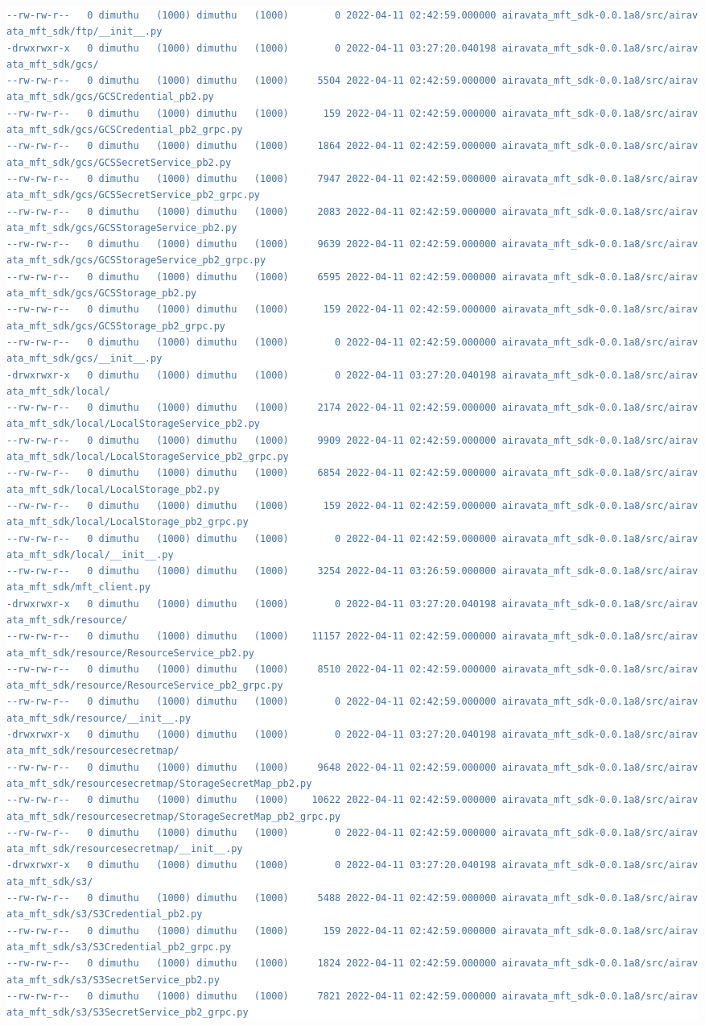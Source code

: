 ```diff
--rw-rw-r--   0 dimuthu   (1000) dimuthu   (1000)        0 2022-04-11 02:42:59.000000 airavata_mft_sdk-0.0.1a8/src/airavata_mft_sdk/ftp/__init__.py
-drwxrwxr-x   0 dimuthu   (1000) dimuthu   (1000)        0 2022-04-11 03:27:20.040198 airavata_mft_sdk-0.0.1a8/src/airavata_mft_sdk/gcs/
--rw-rw-r--   0 dimuthu   (1000) dimuthu   (1000)     5504 2022-04-11 02:42:59.000000 airavata_mft_sdk-0.0.1a8/src/airavata_mft_sdk/gcs/GCSCredential_pb2.py
--rw-rw-r--   0 dimuthu   (1000) dimuthu   (1000)      159 2022-04-11 02:42:59.000000 airavata_mft_sdk-0.0.1a8/src/airavata_mft_sdk/gcs/GCSCredential_pb2_grpc.py
--rw-rw-r--   0 dimuthu   (1000) dimuthu   (1000)     1864 2022-04-11 02:42:59.000000 airavata_mft_sdk-0.0.1a8/src/airavata_mft_sdk/gcs/GCSSecretService_pb2.py
--rw-rw-r--   0 dimuthu   (1000) dimuthu   (1000)     7947 2022-04-11 02:42:59.000000 airavata_mft_sdk-0.0.1a8/src/airavata_mft_sdk/gcs/GCSSecretService_pb2_grpc.py
--rw-rw-r--   0 dimuthu   (1000) dimuthu   (1000)     2083 2022-04-11 02:42:59.000000 airavata_mft_sdk-0.0.1a8/src/airavata_mft_sdk/gcs/GCSStorageService_pb2.py
--rw-rw-r--   0 dimuthu   (1000) dimuthu   (1000)     9639 2022-04-11 02:42:59.000000 airavata_mft_sdk-0.0.1a8/src/airavata_mft_sdk/gcs/GCSStorageService_pb2_grpc.py
--rw-rw-r--   0 dimuthu   (1000) dimuthu   (1000)     6595 2022-04-11 02:42:59.000000 airavata_mft_sdk-0.0.1a8/src/airavata_mft_sdk/gcs/GCSStorage_pb2.py
--rw-rw-r--   0 dimuthu   (1000) dimuthu   (1000)      159 2022-04-11 02:42:59.000000 airavata_mft_sdk-0.0.1a8/src/airavata_mft_sdk/gcs/GCSStorage_pb2_grpc.py
--rw-rw-r--   0 dimuthu   (1000) dimuthu   (1000)        0 2022-04-11 02:42:59.000000 airavata_mft_sdk-0.0.1a8/src/airavata_mft_sdk/gcs/__init__.py
-drwxrwxr-x   0 dimuthu   (1000) dimuthu   (1000)        0 2022-04-11 03:27:20.040198 airavata_mft_sdk-0.0.1a8/src/airavata_mft_sdk/local/
--rw-rw-r--   0 dimuthu   (1000) dimuthu   (1000)     2174 2022-04-11 02:42:59.000000 airavata_mft_sdk-0.0.1a8/src/airavata_mft_sdk/local/LocalStorageService_pb2.py
--rw-rw-r--   0 dimuthu   (1000) dimuthu   (1000)     9909 2022-04-11 02:42:59.000000 airavata_mft_sdk-0.0.1a8/src/airavata_mft_sdk/local/LocalStorageService_pb2_grpc.py
--rw-rw-r--   0 dimuthu   (1000) dimuthu   (1000)     6854 2022-04-11 02:42:59.000000 airavata_mft_sdk-0.0.1a8/src/airavata_mft_sdk/local/LocalStorage_pb2.py
--rw-rw-r--   0 dimuthu   (1000) dimuthu   (1000)      159 2022-04-11 02:42:59.000000 airavata_mft_sdk-0.0.1a8/src/airavata_mft_sdk/local/LocalStorage_pb2_grpc.py
--rw-rw-r--   0 dimuthu   (1000) dimuthu   (1000)        0 2022-04-11 02:42:59.000000 airavata_mft_sdk-0.0.1a8/src/airavata_mft_sdk/local/__init__.py
--rw-rw-r--   0 dimuthu   (1000) dimuthu   (1000)     3254 2022-04-11 03:26:59.000000 airavata_mft_sdk-0.0.1a8/src/airavata_mft_sdk/mft_client.py
-drwxrwxr-x   0 dimuthu   (1000) dimuthu   (1000)        0 2022-04-11 03:27:20.040198 airavata_mft_sdk-0.0.1a8/src/airavata_mft_sdk/resource/
--rw-rw-r--   0 dimuthu   (1000) dimuthu   (1000)    11157 2022-04-11 02:42:59.000000 airavata_mft_sdk-0.0.1a8/src/airavata_mft_sdk/resource/ResourceService_pb2.py
--rw-rw-r--   0 dimuthu   (1000) dimuthu   (1000)     8510 2022-04-11 02:42:59.000000 airavata_mft_sdk-0.0.1a8/src/airavata_mft_sdk/resource/ResourceService_pb2_grpc.py
--rw-rw-r--   0 dimuthu   (1000) dimuthu   (1000)        0 2022-04-11 02:42:59.000000 airavata_mft_sdk-0.0.1a8/src/airavata_mft_sdk/resource/__init__.py
-drwxrwxr-x   0 dimuthu   (1000) dimuthu   (1000)        0 2022-04-11 03:27:20.040198 airavata_mft_sdk-0.0.1a8/src/airavata_mft_sdk/resourcesecretmap/
--rw-rw-r--   0 dimuthu   (1000) dimuthu   (1000)     9648 2022-04-11 02:42:59.000000 airavata_mft_sdk-0.0.1a8/src/airavata_mft_sdk/resourcesecretmap/StorageSecretMap_pb2.py
--rw-rw-r--   0 dimuthu   (1000) dimuthu   (1000)    10622 2022-04-11 02:42:59.000000 airavata_mft_sdk-0.0.1a8/src/airavata_mft_sdk/resourcesecretmap/StorageSecretMap_pb2_grpc.py
--rw-rw-r--   0 dimuthu   (1000) dimuthu   (1000)        0 2022-04-11 02:42:59.000000 airavata_mft_sdk-0.0.1a8/src/airavata_mft_sdk/resourcesecretmap/__init__.py
-drwxrwxr-x   0 dimuthu   (1000) dimuthu   (1000)        0 2022-04-11 03:27:20.040198 airavata_mft_sdk-0.0.1a8/src/airavata_mft_sdk/s3/
--rw-rw-r--   0 dimuthu   (1000) dimuthu   (1000)     5488 2022-04-11 02:42:59.000000 airavata_mft_sdk-0.0.1a8/src/airavata_mft_sdk/s3/S3Credential_pb2.py
--rw-rw-r--   0 dimuthu   (1000) dimuthu   (1000)      159 2022-04-11 02:42:59.000000 airavata_mft_sdk-0.0.1a8/src/airavata_mft_sdk/s3/S3Credential_pb2_grpc.py
--rw-rw-r--   0 dimuthu   (1000) dimuthu   (1000)     1824 2022-04-11 02:42:59.000000 airavata_mft_sdk-0.0.1a8/src/airavata_mft_sdk/s3/S3SecretService_pb2.py
--rw-rw-r--   0 dimuthu   (1000) dimuthu   (1000)     7821 2022-04-11 02:42:59.000000 airavata_mft_sdk-0.0.1a8/src/airavata_mft_sdk/s3/S3SecretService_pb2_grpc.py
```